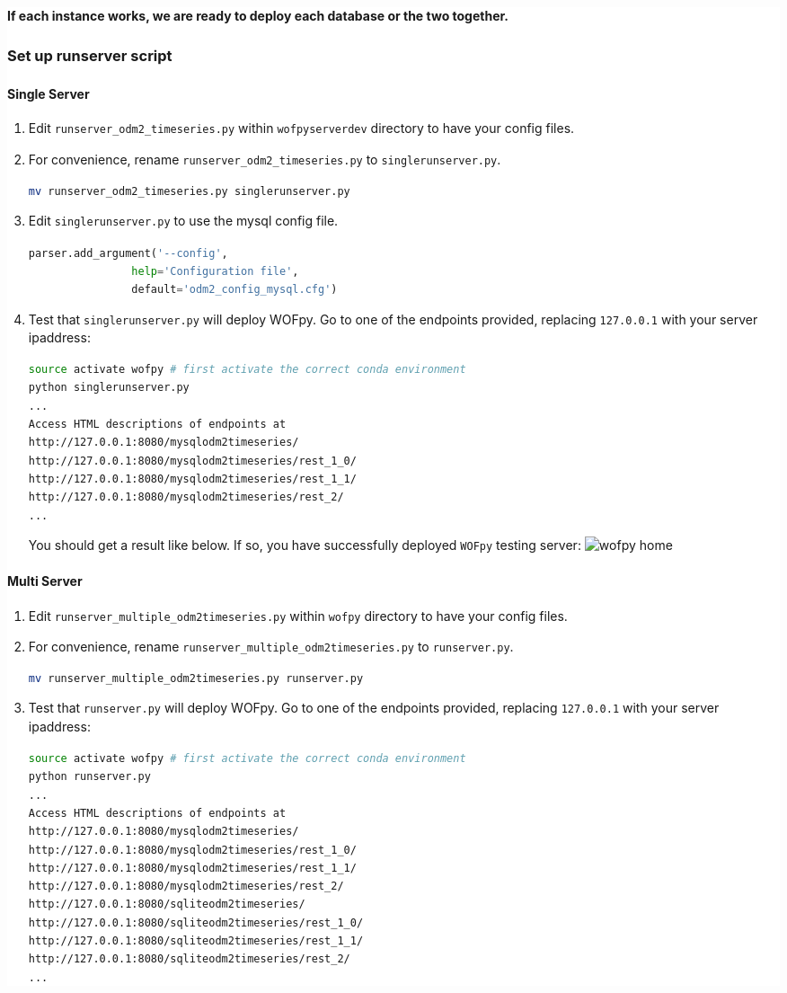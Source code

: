 **If each instance works, we are ready to deploy each database or the two together.**

### Set up runserver script

#### Single Server

1. Edit `runserver_odm2_timeseries.py` within `wofpyserverdev` directory to have your config files.
2. For convenience, rename `runserver_odm2_timeseries.py` to `singlerunserver.py`.
    ```bash
    mv runserver_odm2_timeseries.py singlerunserver.py
    ```

3. Edit `singlerunserver.py` to use the mysql config file.

	```python
	parser.add_argument('--config',
                    help='Configuration file',
                    default='odm2_config_mysql.cfg')
	```
3. Test that `singlerunserver.py` will deploy WOFpy. Go to one of the endpoints provided, replacing `127.0.0.1` with your server ipaddress:

    ```bash
	source activate wofpy # first activate the correct conda environment
	python singlerunserver.py
    ...
    Access HTML descriptions of endpoints at 
    http://127.0.0.1:8080/mysqlodm2timeseries/
    http://127.0.0.1:8080/mysqlodm2timeseries/rest_1_0/
    http://127.0.0.1:8080/mysqlodm2timeseries/rest_1_1/
    http://127.0.0.1:8080/mysqlodm2timeseries/rest_2/
    ...
    ```

    You should get a result like below. If so, you have successfully deployed `WOFpy` testing server:
	![wofpy home](./img/wofpyhome.png)

#### Multi Server

1. Edit `runserver_multiple_odm2timeseries.py` within `wofpy` directory to have your config files.
2. For convenience, rename `runserver_multiple_odm2timeseries.py` to `runserver.py`.
    ```bash
    mv runserver_multiple_odm2timeseries.py runserver.py
    ```
3. Test that `runserver.py` will deploy WOFpy. Go to one of the endpoints provided, replacing `127.0.0.1` with your server ipaddress:

    ```bash
	source activate wofpy # first activate the correct conda environment
	python runserver.py
    ...
    Access HTML descriptions of endpoints at 
    http://127.0.0.1:8080/mysqlodm2timeseries/
    http://127.0.0.1:8080/mysqlodm2timeseries/rest_1_0/
    http://127.0.0.1:8080/mysqlodm2timeseries/rest_1_1/
    http://127.0.0.1:8080/mysqlodm2timeseries/rest_2/
    http://127.0.0.1:8080/sqliteodm2timeseries/
    http://127.0.0.1:8080/sqliteodm2timeseries/rest_1_0/
    http://127.0.0.1:8080/sqliteodm2timeseries/rest_1_1/
    http://127.0.0.1:8080/sqliteodm2timeseries/rest_2/
    ...
    ```
